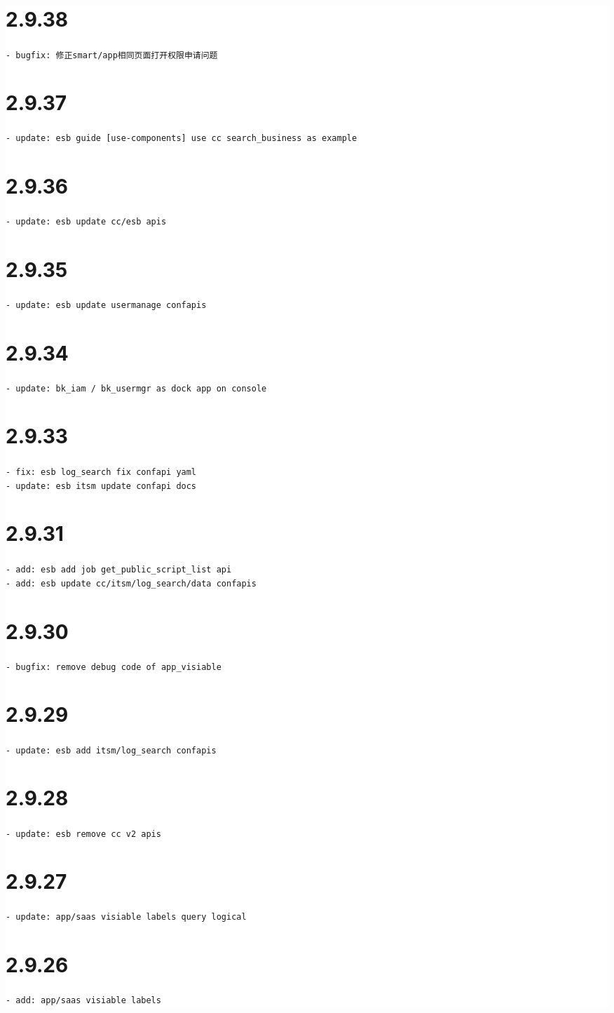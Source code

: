 # 2.9.38
    - bugfix: 修正smart/app相同页面打开权限申请问题

# 2.9.37
    - update: esb guide [use-components] use cc search_business as example

# 2.9.36
    - update: esb update cc/esb apis

# 2.9.35
    - update: esb update usermanage confapis

# 2.9.34
    - update: bk_iam / bk_usermgr as dock app on console

# 2.9.33
    - fix: esb log_search fix confapi yaml
    - update: esb itsm update confapi docs

# 2.9.31
    - add: esb add job get_public_script_list api
    - add: esb update cc/itsm/log_search/data confapis

# 2.9.30
    - bugfix: remove debug code of app_visiable

# 2.9.29
    - update: esb add itsm/log_search confapis

# 2.9.28
    - update: esb remove cc v2 apis

# 2.9.27
    - update: app/saas visiable labels query logical
# 2.9.26
    - add: app/saas visiable labels

